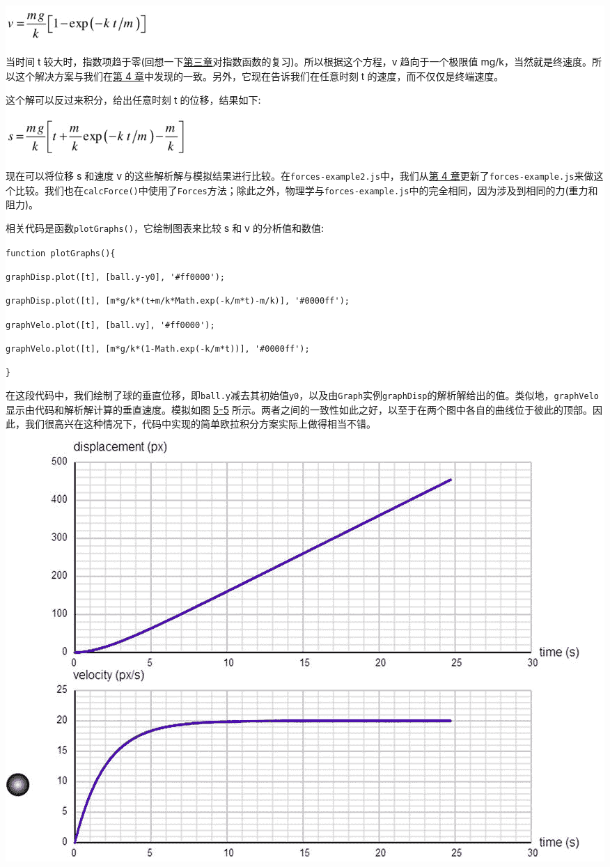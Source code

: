 ![A978-1-4302-6338-8_5_Fige_HTML.jpg](img/A978-1-4302-6338-8_5_Fige_HTML.jpg)

当时间 t 较大时，指数项趋于零(回想一下[第三章](03.html)对指数函数的复习)。所以根据这个方程，v 趋向于一个极限值 mg/k，当然就是终速度。所以这个解决方案与我们在[第 4 章](04.html)中发现的一致。另外，它现在告诉我们在任意时刻 t 的速度，而不仅仅是终端速度。

这个解可以反过来积分，给出任意时刻 t 的位移，结果如下:

![A978-1-4302-6338-8_5_Figf_HTML.jpg](img/A978-1-4302-6338-8_5_Figf_HTML.jpg)

现在可以将位移 s 和速度 v 的这些解析解与模拟结果进行比较。在`forces-example2.js`中，我们从[第 4 章](04.html)更新了`forces-example.js`来做这个比较。我们也在`calcForce()`中使用了`Forces`方法；除此之外，物理学与`forces-example.js`中的完全相同，因为涉及到相同的力(重力和阻力)。

相关代码是函数`plotGraphs()`，它绘制图表来比较 s 和 v 的分析值和数值:

`function plotGraphs(){`

`graphDisp.plot([t], [ball.y-y0], '#ff0000');`

`graphDisp.plot([t], [m*g/k*(t+m/k*Math.exp(-k/m*t)-m/k)], '#0000ff');`

`graphVelo.plot([t], [ball.vy], '#ff0000');`

`graphVelo.plot([t], [m*g/k*(1-Math.exp(-k/m*t))], '#0000ff');`

`}`

在这段代码中，我们绘制了球的垂直位移，即`ball.y`减去其初始值`y0`，以及由`Graph`实例`graphDisp`的解析解给出的值。类似地，`graphVelo`显示由代码和解析解计算的垂直速度。模拟如图 [5-5](#Fig5) 所示。两者之间的一致性如此之好，以至于在两个图中各自的曲线位于彼此的顶部。因此，我们很高兴在这种情况下，代码中实现的简单欧拉积分方案实际上做得相当不错。

![A978-1-4302-6338-8_5_Fig5_HTML.jpg](img/A978-1-4302-6338-8_5_Fig5_HTML.jpg)
